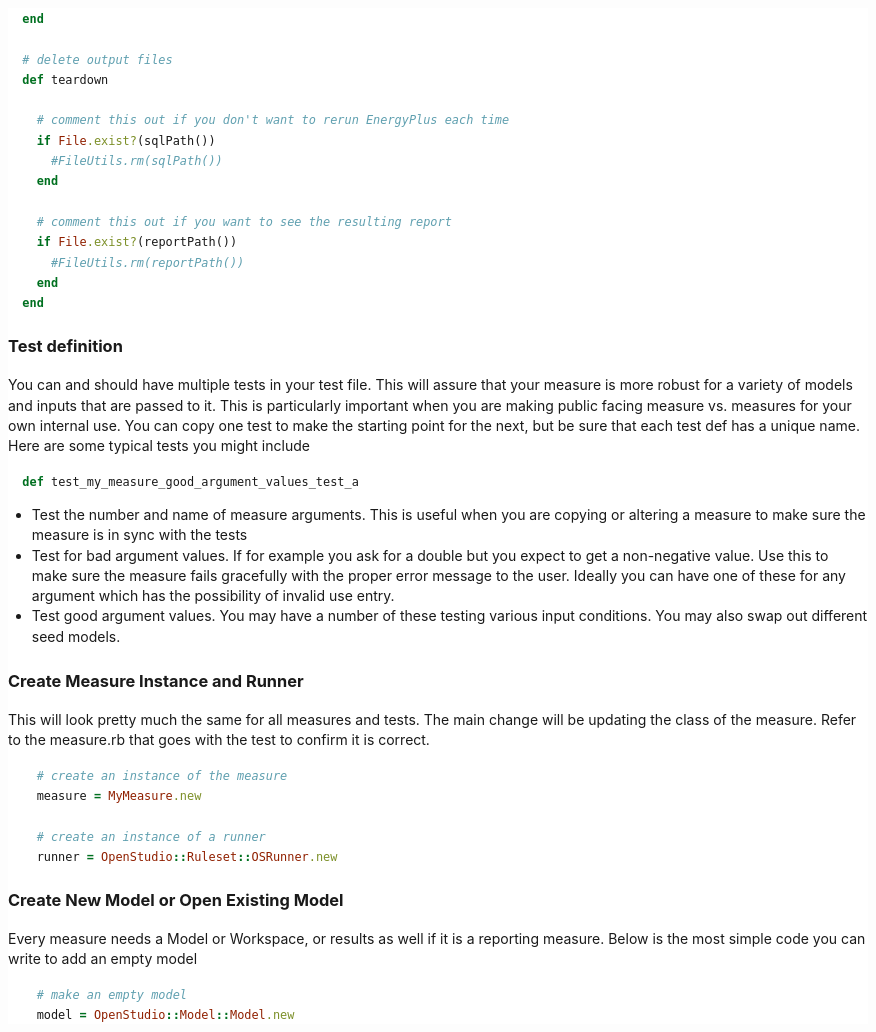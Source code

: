```ruby
  end

  # delete output files
  def teardown

    # comment this out if you don't want to rerun EnergyPlus each time
    if File.exist?(sqlPath())
      #FileUtils.rm(sqlPath())
    end

    # comment this out if you want to see the resulting report
    if File.exist?(reportPath())
      #FileUtils.rm(reportPath())
    end
  end
```

### Test definition
You can and should have multiple tests in your test file. This will assure that your measure is more robust for a variety of models and inputs that are passed to it. This is particularly important when you are making public facing measure vs. measures for your own internal use. You can copy one test to make the starting point for the next, but be sure that each test def has a unique name. Here are some typical tests you might include

```ruby
  def test_my_measure_good_argument_values_test_a
```

*   Test the number and name of measure arguments. This is useful when you are copying or altering a measure to make sure the measure is in sync with the tests
*   Test for bad argument values. If for example you ask for a double but you expect to get a non-negative value. Use this to make sure the measure fails gracefully with the proper error message to the user. Ideally you can have one of these for any argument which has the possibility of invalid use entry.
*   Test good argument values. You may have a number of these testing various input conditions. You may also swap out different seed models.

### Create Measure Instance and Runner
This will look pretty much the same for all measures and tests. The main change will be updating the class of the measure. Refer to the measure.rb that goes with the test to confirm it is correct.

```ruby
    # create an instance of the measure
    measure = MyMeasure.new

    # create an instance of a runner
    runner = OpenStudio::Ruleset::OSRunner.new
```

### Create New Model or Open Existing Model
Every measure needs a Model or Workspace, or results as well if it is a reporting measure. Below is the most simple code you can write to add an empty model
```ruby
    # make an empty model
    model = OpenStudio::Model::Model.new
```
